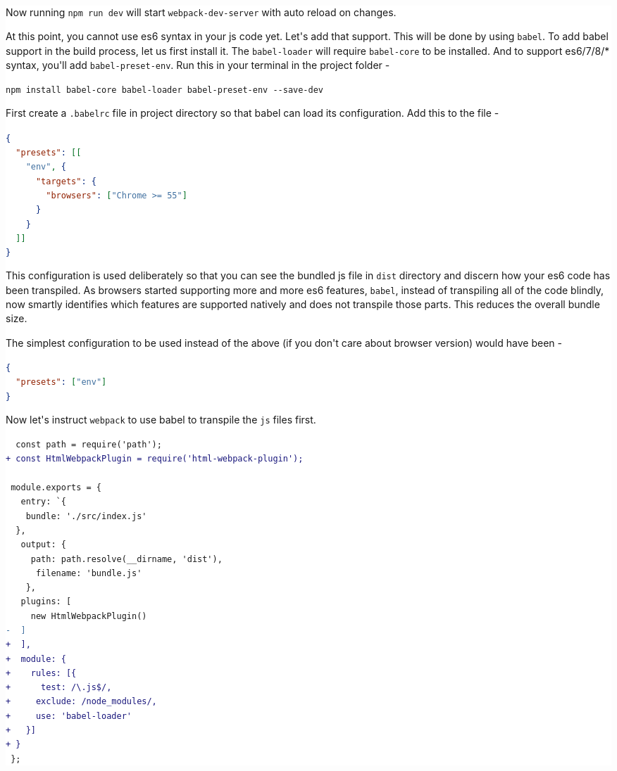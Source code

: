 Now running `npm run dev` will start `webpack-dev-server` with auto reload on changes.

At this point, you cannot use es6 syntax in your js code yet. Let's add that support. This will be done by using `babel`. To add babel support in the build process, let us first install it. The `babel-loader` will require `babel-core` to be installed. And to support es6/7/8/* syntax, you'll add `babel-preset-env`. Run this in your terminal in the project folder -

`npm install babel-core babel-loader babel-preset-env --save-dev`

First create a `.babelrc` file in project directory so that babel can load its configuration. Add this to the file -

```json
{
  "presets": [[
    "env", {
      "targets": {
        "browsers": ["Chrome >= 55"]
      }
    }
  ]]
}
```

This configuration is used deliberately so that you can see the bundled js file in `dist` directory and discern how your es6 code has been transpiled. As browsers started supporting more and more es6 features, `babel`, instead of transpiling all of the code blindly, now smartly identifies which features are supported natively and does not transpile those parts. This reduces the overall bundle size.

The simplest configuration to be used instead of the above (if you don't care about browser version) would have been -

```json
{
  "presets": ["env"]
}
```

Now let's instruct `webpack` to use babel to transpile the `js` files first.

```diff
  const path = require('path');
+ const HtmlWebpackPlugin = require('html-webpack-plugin');

 module.exports = {
   entry: `{
    bundle: './src/index.js'
  },
   output: {
     path: path.resolve(__dirname, 'dist'),
      filename: 'bundle.js'
    },
   plugins: [
     new HtmlWebpackPlugin()
-  ]
+  ],
+  module: {
+    rules: [{
+      test: /\.js$/,
+     exclude: /node_modules/,
+     use: 'babel-loader'
+   }]
+ }
 };
```
